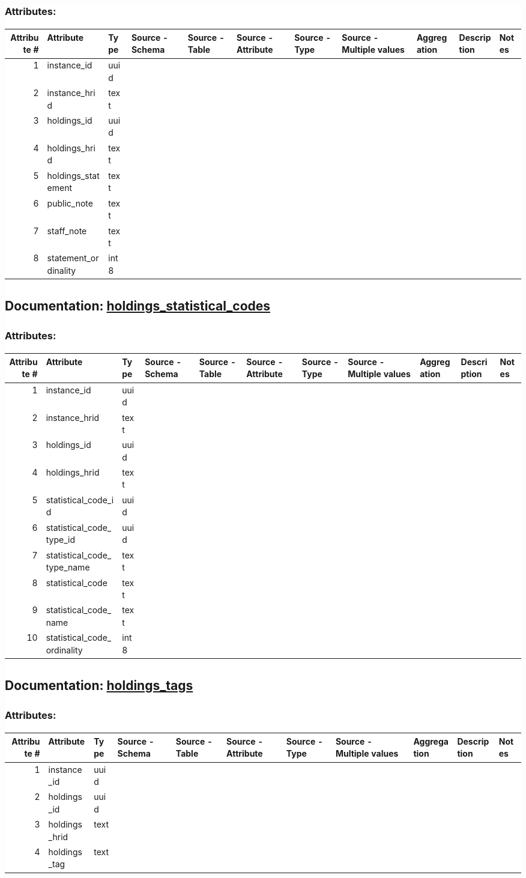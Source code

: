 ### Attributes:

|   Attribute # | Attribute            | Type   | Source - Schema   | Source - Table   | Source - Attribute   | Source - Type   | Source - Multiple values   | Aggregation   | Description   | Notes   |
|--------------:|:---------------------|:-------|:------------------|:-----------------|:---------------------|:----------------|:---------------------------|:--------------|:--------------|:--------|
|             1 | instance_id          | uuid   |                   |                  |                      |                 |                            |               |               |         |
|             2 | instance_hrid        | text   |                   |                  |                      |                 |                            |               |               |         |
|             3 | holdings_id          | uuid   |                   |                  |                      |                 |                            |               |               |         |
|             4 | holdings_hrid        | text   |                   |                  |                      |                 |                            |               |               |         |
|             5 | holdings_statement   | text   |                   |                  |                      |                 |                            |               |               |         |
|             6 | public_note          | text   |                   |                  |                      |                 |                            |               |               |         |
|             7 | staff_note           | text   |                   |                  |                      |                 |                            |               |               |         |
|             8 | statement_ordinality | int8   |                   |                  |                      |                 |                            |               |               |         |

## Documentation: [holdings_statistical_codes](holdings_statistical_codes.html)

### Attributes:

|   Attribute # | Attribute                   | Type   | Source - Schema   | Source - Table   | Source - Attribute   | Source - Type   | Source - Multiple values   | Aggregation   | Description   | Notes   |
|--------------:|:----------------------------|:-------|:------------------|:-----------------|:---------------------|:----------------|:---------------------------|:--------------|:--------------|:--------|
|             1 | instance_id                 | uuid   |                   |                  |                      |                 |                            |               |               |         |
|             2 | instance_hrid               | text   |                   |                  |                      |                 |                            |               |               |         |
|             3 | holdings_id                 | uuid   |                   |                  |                      |                 |                            |               |               |         |
|             4 | holdings_hrid               | text   |                   |                  |                      |                 |                            |               |               |         |
|             5 | statistical_code_id         | uuid   |                   |                  |                      |                 |                            |               |               |         |
|             6 | statistical_code_type_id    | uuid   |                   |                  |                      |                 |                            |               |               |         |
|             7 | statistical_code_type_name  | text   |                   |                  |                      |                 |                            |               |               |         |
|             8 | statistical_code            | text   |                   |                  |                      |                 |                            |               |               |         |
|             9 | statistical_code_name       | text   |                   |                  |                      |                 |                            |               |               |         |
|            10 | statistical_code_ordinality | int8   |                   |                  |                      |                 |                            |               |               |         |

## Documentation: [holdings_tags](holdings_tags.html)

### Attributes:

|   Attribute # | Attribute               | Type   | Source - Schema   | Source - Table   | Source - Attribute   | Source - Type   | Source - Multiple values   | Aggregation   | Description   | Notes   |
|--------------:|:------------------------|:-------|:------------------|:-----------------|:---------------------|:----------------|:---------------------------|:--------------|:--------------|:--------|
|             1 | instance_id             | uuid   |                   |                  |                      |                 |                            |               |               |         |
|             2 | holdings_id             | uuid   |                   |                  |                      |                 |                            |               |               |         |
|             3 | holdings_hrid           | text   |                   |                  |                      |                 |                            |               |               |         |
|             4 | holdings_tag            | text   |                   |                  |                      |                 |                            |               |               |         |